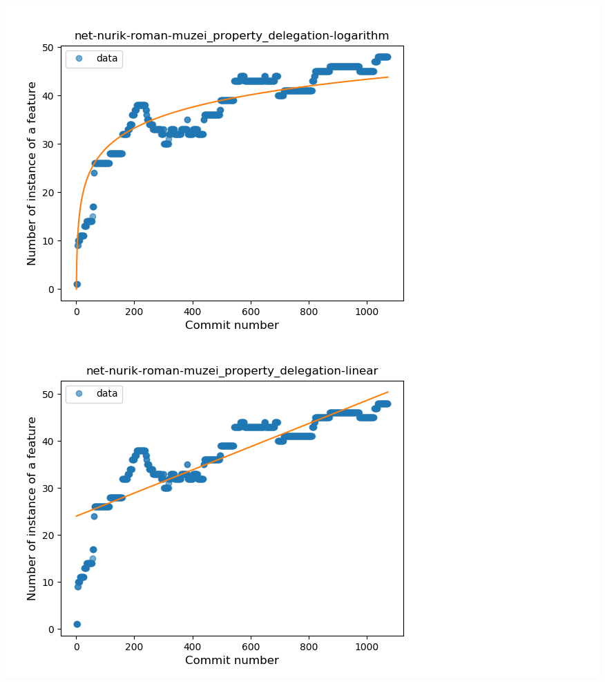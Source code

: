 ![net-nurik-roman-muzei T6](../plots/net-nurik-roman-muzei_property_delegation_T6.png)
![net-nurik-roman-muzei T1](../plots/net-nurik-roman-muzei_property_delegation_T1.png)